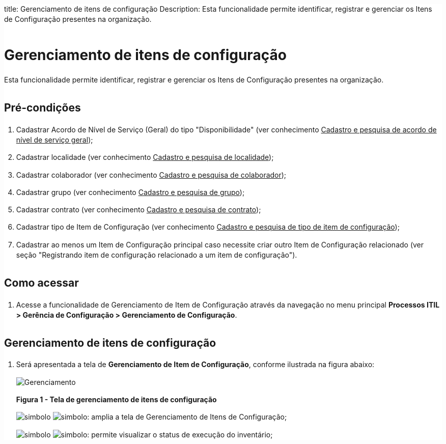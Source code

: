title: Gerenciamento de itens de configuração
Description: Esta funcionalidade permite identificar, registrar e gerenciar os Itens de Configuração presentes na organização.
# Gerenciamento de itens de configuração

Esta funcionalidade permite identificar, registrar e gerenciar os Itens de Configuração presentes na organização.

Pré-condições
--------------

1. Cadastrar Acordo de Nível de Serviço (Geral) do tipo "Disponibilidade" (ver conhecimento [Cadastro e pesquisa de acordo
de nível de serviço geral](/pt-br/citsmart-platform-7/processes/service-level/register-sla.html));

2. Cadastrar localidade (ver conhecimento [Cadastro e pesquisa de localidade](/pt-br/citsmart-platform-7/plataform-administration/region-and-language/register-locations.html));

3. Cadastrar colaborador (ver conhecimento [Cadastro e pesquisa de colaborador](/pt-br/citsmart-platform-7/initial-settings/access-settings/user/employee.html));

4. Cadastrar grupo (ver conhecimento [Cadastro e pesquisa de grupo](/pt-br/citsmart-platform-7/initial-settings/access-settings/user/group.html));

5. Cadastrar contrato (ver conhecimento [Cadastro e pesquisa de contrato](/pt-br/citsmart-platform-7/additional-features/contract-management/use/register-contract.html));

6. Cadastrar tipo de Item de Configuração (ver conhecimento [Cadastro e pesquisa de tipo de item de configuração](/pt-br/citsmart-platform-7/processes/configuration/IC-type.html));

7. Cadastrar ao menos um Item de Configuração principal caso necessite criar outro Item de Configuração relacionado (ver seção 
"Registrando item de configuração relacionado a um item de configuração").

Como acessar
--------------

1. Acesse a funcionalidade de Gerenciamento de Item de Configuração através da navegação no menu principal 
**Processos ITIL > Gerência de Configuração > Gerenciamento de Configuração**.

Gerenciamento de itens de configuração
----------------------------------------

1. Será apresentada a tela de **Gerenciamento de Item de Configuração**, conforme ilustrada na figura abaixo:

    ![Gerenciamento](images/geren-IC.img1.png)
    
    **Figura 1 - Tela de gerenciamento de itens de configuração**
    
    ![simbolo](images/num1.png) ![simbolo](images/simb-ampl.png): amplia a tela de Gerenciamento de Itens de Configuração;
    
    ![simbolo](images/num2.png) ![simbolo](images/simb-dash.png): permite visualizar o status de execução do inventário;
    